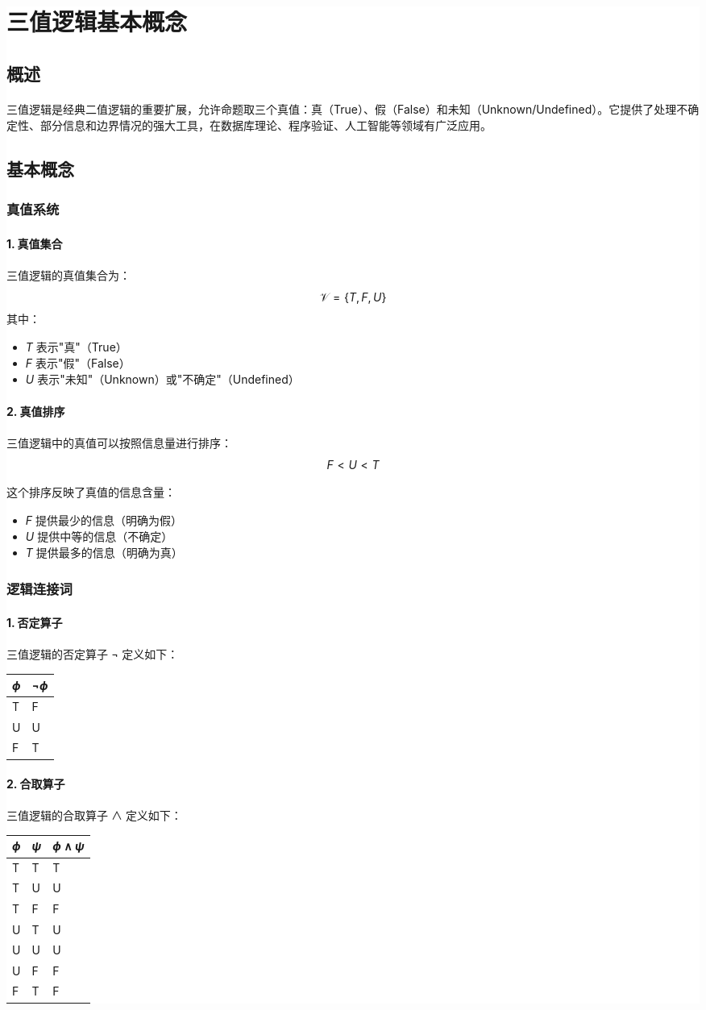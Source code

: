 # 三值逻辑基本概念

## 概述

三值逻辑是经典二值逻辑的重要扩展，允许命题取三个真值：真（True）、假（False）和未知（Unknown/Undefined）。它提供了处理不确定性、部分信息和边界情况的强大工具，在数据库理论、程序验证、人工智能等领域有广泛应用。

## 基本概念

### 真值系统

#### 1. 真值集合

三值逻辑的真值集合为：
$$\mathcal{V} = \{T, F, U\}$$
其中：

- $T$ 表示"真"（True）
- $F$ 表示"假"（False）
- $U$ 表示"未知"（Unknown）或"不确定"（Undefined）

#### 2. 真值排序

三值逻辑中的真值可以按照信息量进行排序：
$$F < U < T$$

这个排序反映了真值的信息含量：

- $F$ 提供最少的信息（明确为假）
- $U$ 提供中等的信息（不确定）
- $T$ 提供最多的信息（明确为真）

### 逻辑连接词

#### 1. 否定算子

三值逻辑的否定算子 $\neg$ 定义如下：

| $\phi$ | $\neg \phi$ |
|--------|-------------|
| T      | F           |
| U      | U           |
| F      | T           |

#### 2. 合取算子

三值逻辑的合取算子 $\land$ 定义如下：

| $\phi$ | $\psi$ | $\phi \land \psi$ |
|--------|--------|-------------------|
| T      | T      | T                 |
| T      | U      | U                 |
| T      | F      | F                 |
| U      | T      | U                 |
| U      | U      | U                 |
| U      | F      | F                 |
| F      | T      | F                 |